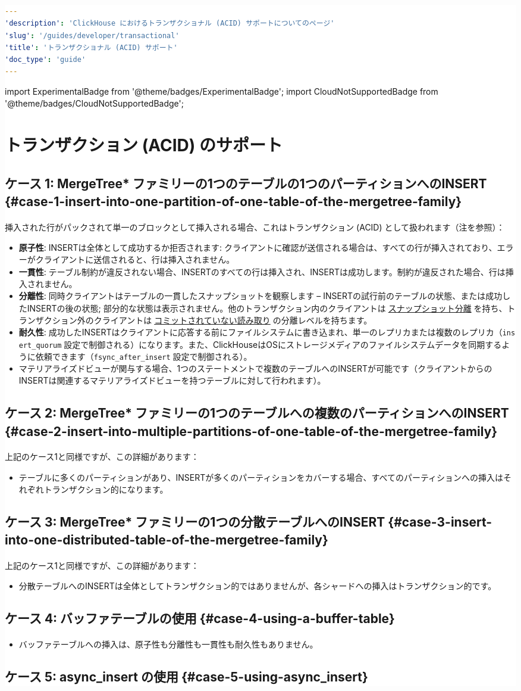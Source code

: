 ```yaml
---
'description': 'ClickHouse におけるトランザクショナル (ACID) サポートについてのページ'
'slug': '/guides/developer/transactional'
'title': 'トランザクショナル (ACID) サポート'
'doc_type': 'guide'
---
```


import ExperimentalBadge from '@theme/badges/ExperimentalBadge';
import CloudNotSupportedBadge from '@theme/badges/CloudNotSupportedBadge';


# トランザクション (ACID) のサポート

## ケース 1: MergeTree* ファミリーの1つのテーブルの1つのパーティションへのINSERT {#case-1-insert-into-one-partition-of-one-table-of-the-mergetree-family}

挿入された行がパックされて単一のブロックとして挿入される場合、これはトランザクション (ACID) として扱われます（注を参照）：
- **原子性**: INSERTは全体として成功するか拒否されます: クライアントに確認が送信される場合は、すべての行が挿入されており、エラーがクライアントに送信されると、行は挿入されません。
- **一貫性**: テーブル制約が違反されない場合、INSERTのすべての行は挿入され、INSERTは成功します。制約が違反された場合、行は挿入されません。
- **分離性**: 同時クライアントはテーブルの一貫したスナップショットを観察します – INSERTの試行前のテーブルの状態、または成功したINSERTの後の状態; 部分的な状態は表示されません。他のトランザクション内のクライアントは [スナップショット分離](https://en.wikipedia.org/wiki/Snapshot_isolation) を持ち、トランザクション外のクライアントは [コミットされていない読み取り](https://en.wikipedia.org/wiki/Isolation_(database_systems)#Read_uncommitted) の分離レベルを持ちます。
- **耐久性**: 成功したINSERTはクライアントに応答する前にファイルシステムに書き込まれ、単一のレプリカまたは複数のレプリカ（`insert_quorum` 設定で制御される）になります。また、ClickHouseはOSにストレージメディアのファイルシステムデータを同期するように依頼できます（`fsync_after_insert` 設定で制御される）。
- マテリアライズドビューが関与する場合、1つのステートメントで複数のテーブルへのINSERTが可能です（クライアントからのINSERTは関連するマテリアライズドビューを持つテーブルに対して行われます）。

## ケース 2: MergeTree* ファミリーの1つのテーブルへの複数のパーティションへのINSERT {#case-2-insert-into-multiple-partitions-of-one-table-of-the-mergetree-family}

上記のケース1と同様ですが、この詳細があります：
- テーブルに多くのパーティションがあり、INSERTが多くのパーティションをカバーする場合、すべてのパーティションへの挿入はそれぞれトランザクション的になります。

## ケース 3: MergeTree* ファミリーの1つの分散テーブルへのINSERT {#case-3-insert-into-one-distributed-table-of-the-mergetree-family}

上記のケース1と同様ですが、この詳細があります：
- 分散テーブルへのINSERTは全体としてトランザクション的ではありませんが、各シャードへの挿入はトランザクション的です。

## ケース 4: バッファテーブルの使用 {#case-4-using-a-buffer-table}

- バッファテーブルへの挿入は、原子性も分離性も一貫性も耐久性もありません。

## ケース 5: async_insert の使用 {#case-5-using-async_insert}
